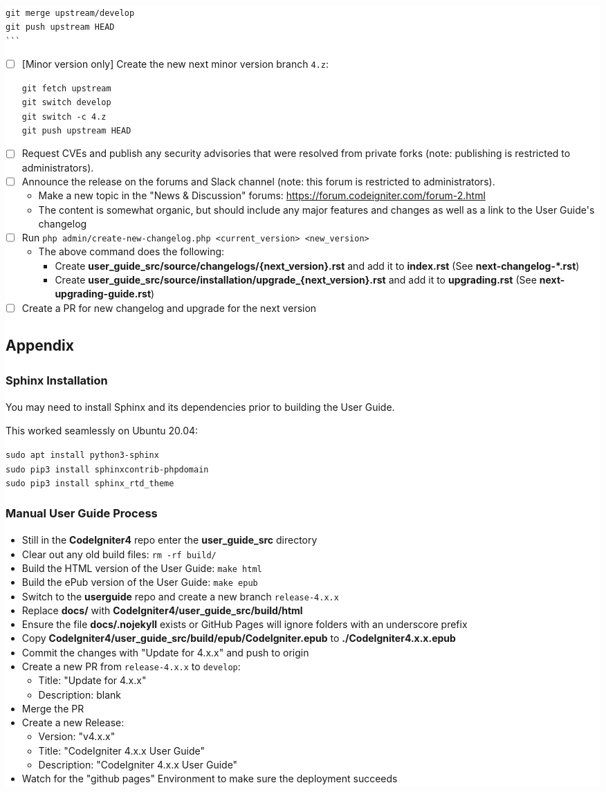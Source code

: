     git merge upstream/develop
    git push upstream HEAD
    ```
* [ ] [Minor version only] Create the new next minor version branch `4.z`:
    ```console
    git fetch upstream
    git switch develop
    git switch -c 4.z
    git push upstream HEAD
    ```
* [ ] Request CVEs and publish any security advisories that were resolved from private forks
  (note: publishing is restricted to administrators).
* [ ] Announce the release on the forums and Slack channel
  (note: this forum is restricted to administrators).
  * Make a new topic in the "News & Discussion" forums:
    https://forum.codeigniter.com/forum-2.html
  * The content is somewhat organic, but should include any major features and
    changes as well as a link to the User Guide's changelog
* [ ] Run `php admin/create-new-changelog.php <current_version> <new_version>`
  * The above command does the following:
    * Create **user_guide_src/source/changelogs/{next_version}.rst** and add it to
      **index.rst** (See **next-changelog-*.rst**)
    * Create **user_guide_src/source/installation/upgrade_{next_version}.rst** and add it to
      **upgrading.rst** (See **next-upgrading-guide.rst**)
* [ ] Create a PR for new changelog and upgrade for the next version

## Appendix

### Sphinx Installation

You may need to install Sphinx and its dependencies prior to building the User
Guide.

This worked seamlessly on Ubuntu 20.04:
```console
sudo apt install python3-sphinx
sudo pip3 install sphinxcontrib-phpdomain
sudo pip3 install sphinx_rtd_theme
```

### Manual User Guide Process

* Still in the **CodeIgniter4** repo enter the **user_guide_src** directory
* Clear out any old build files: `rm -rf build/`
* Build the HTML version of the User Guide: `make html`
* Build the ePub version of the User Guide: `make epub`
* Switch to the **userguide** repo and create a new branch `release-4.x.x`
* Replace **docs/** with **CodeIgniter4/user_guide_src/build/html**
* Ensure the file **docs/.nojekyll** exists or GitHub Pages will ignore folders
  with an underscore prefix
* Copy **CodeIgniter4/user_guide_src/build/epub/CodeIgniter.epub** to
  **./CodeIgniter4.x.x.epub**
* Commit the changes with "Update for 4.x.x" and push to origin
* Create a new PR from `release-4.x.x` to `develop`:
  * Title: "Update for 4.x.x"
  * Description: blank
* Merge the PR
* Create a new Release:
  * Version: "v4.x.x"
  * Title: "CodeIgniter 4.x.x User Guide"
  * Description: "CodeIgniter 4.x.x User Guide"
* Watch for the "github pages" Environment to make sure the deployment succeeds
